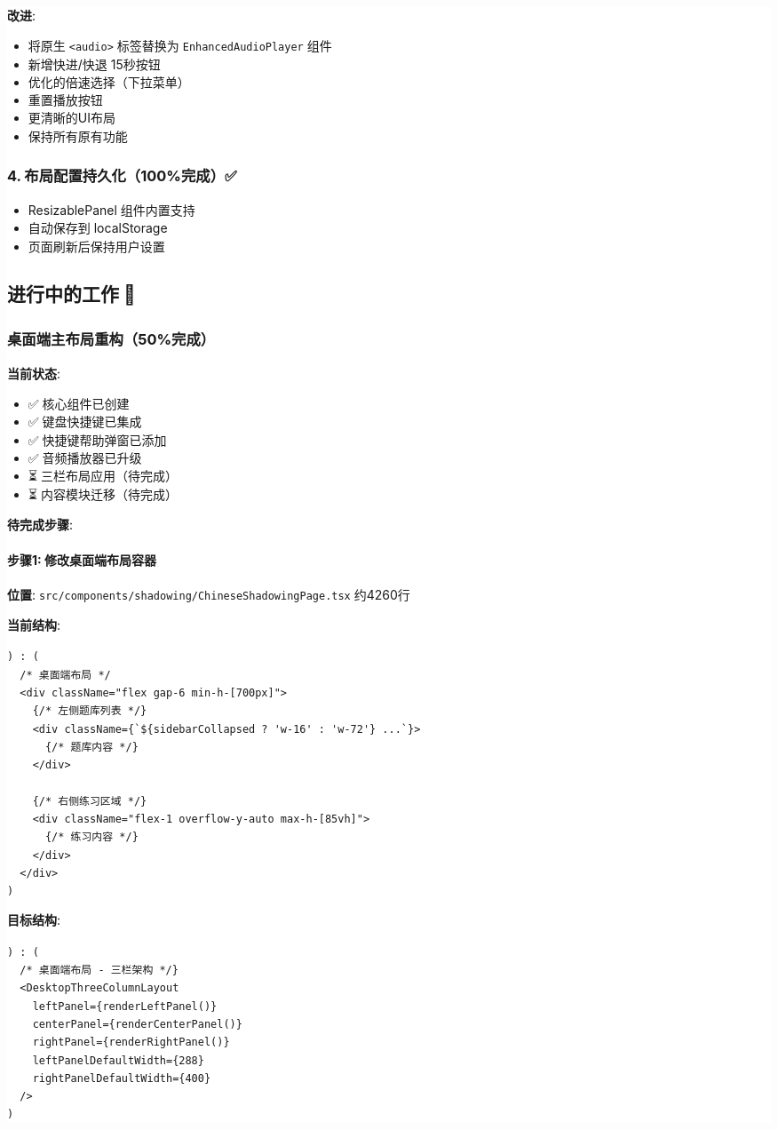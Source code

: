**改进**:
- 将原生 `<audio>` 标签替换为 `EnhancedAudioPlayer` 组件
- 新增快进/快退 15秒按钮
- 优化的倍速选择（下拉菜单）
- 重置播放按钮
- 更清晰的UI布局
- 保持所有原有功能

### 4. 布局配置持久化（100%完成）✅
- ResizablePanel 组件内置支持
- 自动保存到 localStorage
- 页面刷新后保持用户设置

## 进行中的工作 🔄

### 桌面端主布局重构（50%完成）

**当前状态**:
- ✅ 核心组件已创建
- ✅ 键盘快捷键已集成
- ✅ 快捷键帮助弹窗已添加
- ✅ 音频播放器已升级
- ⏳ 三栏布局应用（待完成）
- ⏳ 内容模块迁移（待完成）

**待完成步骤**:

#### 步骤1: 修改桌面端布局容器
**位置**: `src/components/shadowing/ChineseShadowingPage.tsx` 约4260行

**当前结构**:
```tsx
) : (
  /* 桌面端布局 */
  <div className="flex gap-6 min-h-[700px]">
    {/* 左侧题库列表 */}
    <div className={`${sidebarCollapsed ? 'w-16' : 'w-72'} ...`}>
      {/* 题库内容 */}
    </div>

    {/* 右侧练习区域 */}
    <div className="flex-1 overflow-y-auto max-h-[85vh]">
      {/* 练习内容 */}
    </div>
  </div>
)
```

**目标结构**:
```tsx
) : (
  /* 桌面端布局 - 三栏架构 */}
  <DesktopThreeColumnLayout
    leftPanel={renderLeftPanel()}
    centerPanel={renderCenterPanel()}
    rightPanel={renderRightPanel()}
    leftPanelDefaultWidth={288}
    rightPanelDefaultWidth={400}
  />
)
```
